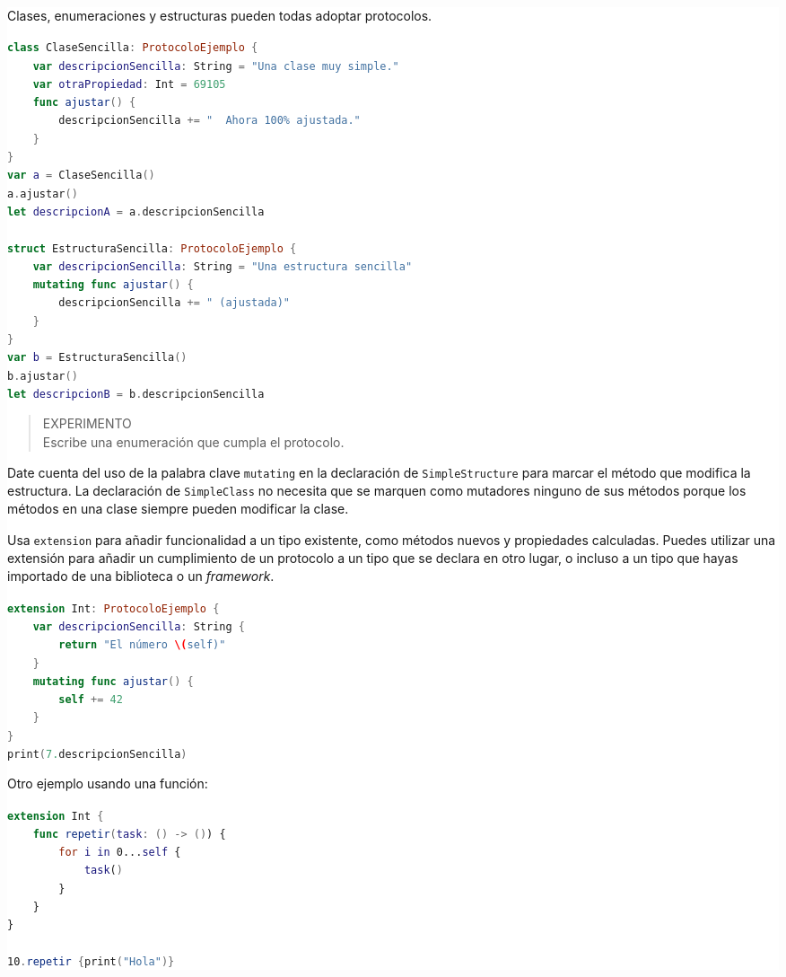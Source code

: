 Clases, enumeraciones y estructuras pueden todas adoptar protocolos.

```swift
class ClaseSencilla: ProtocoloEjemplo {
    var descripcionSencilla: String = "Una clase muy simple."
    var otraPropiedad: Int = 69105
    func ajustar() {
        descripcionSencilla += "  Ahora 100% ajustada."
    }
}
var a = ClaseSencilla()
a.ajustar()
let descripcionA = a.descripcionSencilla
 
struct EstructuraSencilla: ProtocoloEjemplo {
    var descripcionSencilla: String = "Una estructura sencilla"
    mutating func ajustar() {
        descripcionSencilla += " (ajustada)"
    }
}
var b = EstructuraSencilla()
b.ajustar()
let descripcionB = b.descripcionSencilla
```

> EXPERIMENTO  
> Escribe una enumeración que cumpla el protocolo.

Date cuenta del uso de la palabra clave `mutating` en la declaración
de `SimpleStructure` para marcar el método que modifica la
estructura. La declaración de `SimpleClass` no necesita que se marquen
como mutadores ninguno de sus métodos porque los métodos en una clase
siempre pueden modificar la clase.

Usa `extension` para añadir funcionalidad a un tipo existente, como
métodos nuevos y propiedades calculadas. Puedes utilizar una extensión
para añadir un cumplimiento de un protocolo a un tipo que se declara
en otro lugar, o incluso a un tipo que hayas importado de una
biblioteca o un *framework*.

```swift
extension Int: ProtocoloEjemplo {
    var descripcionSencilla: String {
        return "El número \(self)"
    }
    mutating func ajustar() {
        self += 42
    }
}
print(7.descripcionSencilla)
```

Otro ejemplo usando una función:

```swift
extension Int { 
    func repetir(task: () -> ()) { 
        for i in 0...self { 
            task() 
        } 
    } 
} 

10.repetir {print("Hola")}
```
